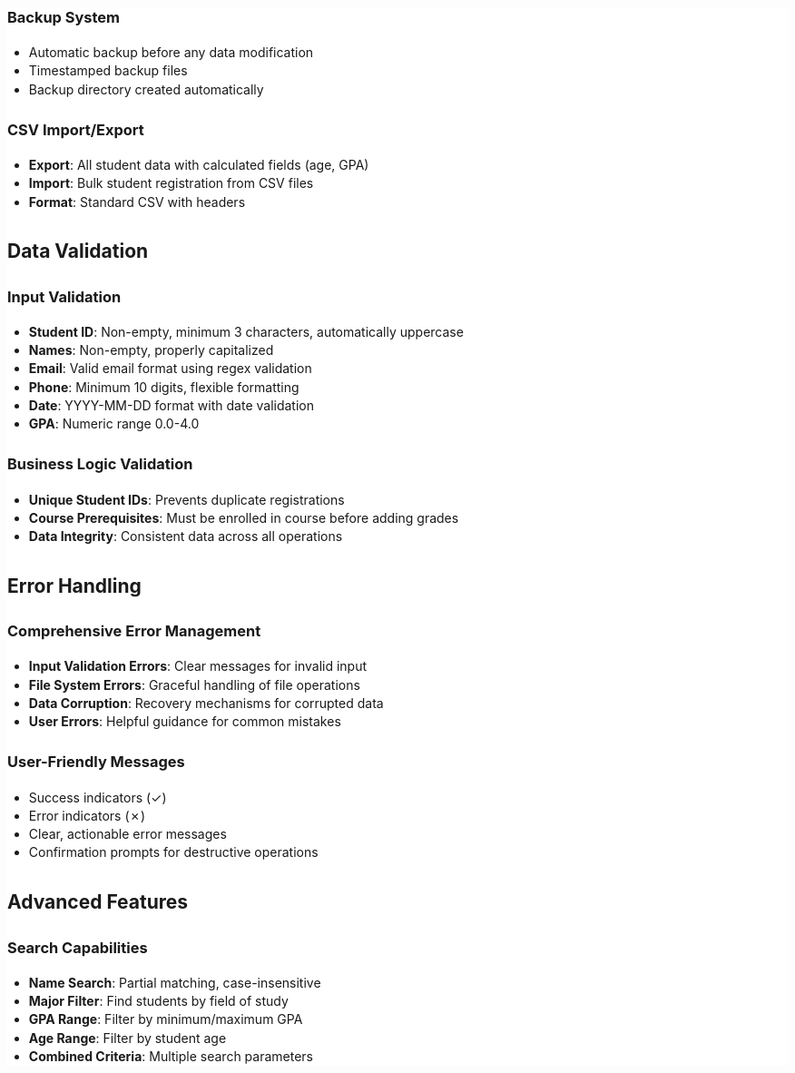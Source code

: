 ### Backup System
- Automatic backup before any data modification
- Timestamped backup files
- Backup directory created automatically

### CSV Import/Export
- **Export**: All student data with calculated fields (age, GPA)
- **Import**: Bulk student registration from CSV files
- **Format**: Standard CSV with headers

## Data Validation

### Input Validation
- **Student ID**: Non-empty, minimum 3 characters, automatically uppercase
- **Names**: Non-empty, properly capitalized
- **Email**: Valid email format using regex validation
- **Phone**: Minimum 10 digits, flexible formatting
- **Date**: YYYY-MM-DD format with date validation
- **GPA**: Numeric range 0.0-4.0

### Business Logic Validation
- **Unique Student IDs**: Prevents duplicate registrations
- **Course Prerequisites**: Must be enrolled in course before adding grades
- **Data Integrity**: Consistent data across all operations

## Error Handling

### Comprehensive Error Management
- **Input Validation Errors**: Clear messages for invalid input
- **File System Errors**: Graceful handling of file operations
- **Data Corruption**: Recovery mechanisms for corrupted data
- **User Errors**: Helpful guidance for common mistakes

### User-Friendly Messages
- Success indicators (✓)
- Error indicators (✗)
- Clear, actionable error messages
- Confirmation prompts for destructive operations

## Advanced Features

### Search Capabilities
- **Name Search**: Partial matching, case-insensitive
- **Major Filter**: Find students by field of study
- **GPA Range**: Filter by minimum/maximum GPA
- **Age Range**: Filter by student age
- **Combined Criteria**: Multiple search parameters
